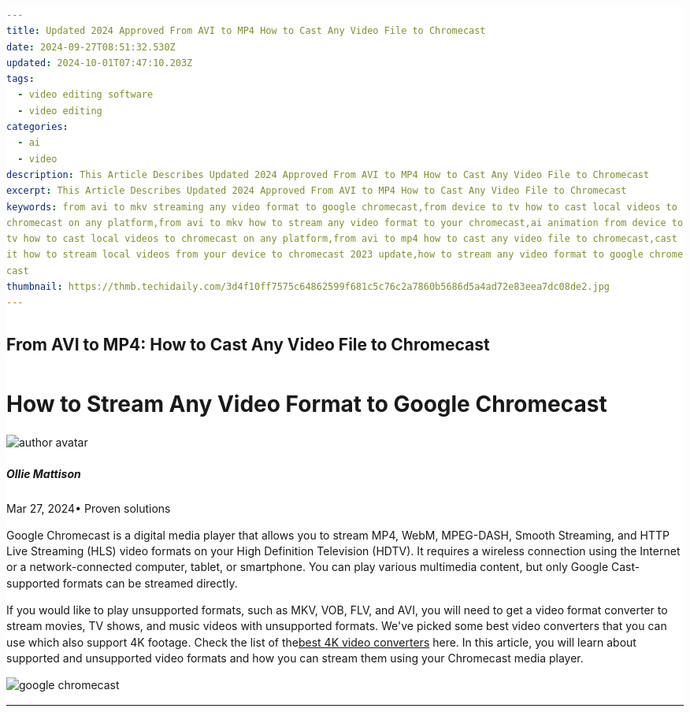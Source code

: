 ```yaml
---
title: Updated 2024 Approved From AVI to MP4 How to Cast Any Video File to Chromecast
date: 2024-09-27T08:51:32.530Z
updated: 2024-10-01T07:47:10.203Z
tags: 
  - video editing software
  - video editing
categories: 
  - ai
  - video
description: This Article Describes Updated 2024 Approved From AVI to MP4 How to Cast Any Video File to Chromecast
excerpt: This Article Describes Updated 2024 Approved From AVI to MP4 How to Cast Any Video File to Chromecast
keywords: from avi to mkv streaming any video format to google chromecast,from device to tv how to cast local videos to chromecast on any platform,from avi to mkv how to stream any video format to your chromecast,ai animation from device to tv how to cast local videos to chromecast on any platform,from avi to mp4 how to cast any video file to chromecast,cast it how to stream local videos from your device to chromecast 2023 update,how to stream any video format to google chromecast
thumbnail: https://thmb.techidaily.com/3d4f10ff7575c64862599f681c5c76c2a7860b5686d5a4ad72e83eea7dc08de2.jpg
---
```


## From AVI to MP4: How to Cast Any Video File to Chromecast

# How to Stream Any Video Format to Google Chromecast

![author avatar](https://images.wondershare.com/filmora/article-images/ollie-mattison.jpg)

##### Ollie Mattison

 Mar 27, 2024• Proven solutions

Google Chromecast is a digital media player that allows you to stream MP4, WebM, MPEG-DASH, Smooth Streaming, and HTTP Live Streaming (HLS) video formats on your High Definition Television (HDTV). It requires a wireless connection using the Internet or a network-connected computer, tablet, or smartphone. You can play various multimedia content, but only Google Cast-supported formats can be streamed directly.

If you would like to play unsupported formats, such as MKV, VOB, FLV, and AVI, you will need to get a video format converter to stream movies, TV shows, and music videos with unsupported formats. We've picked some best video converters that you can use which also support 4K footage. Check the list of the[best 4K video converters](https://tools.techidaily.com/wondershare/filmora/download/) here. In this article, you will learn about supported and unsupported video formats and how you can stream them using your Chromecast media player.

![google chromecast](https://images.wondershare.com/images/multimedia/chromecast/gogle-chromecast.jpg)

---